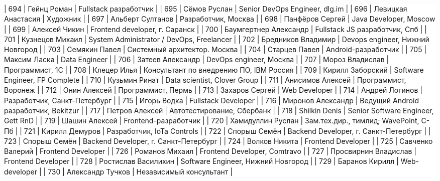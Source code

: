 | 694  | Гейнц Роман                        | Fullstack разработчик                   |
| 695  | Сёмов Руслан                       | Senior DevOps Engineer, dlg.im          |
| 696  | Левицкая Анастасия                 | Художник                                |
| 697  | Альберт Султанов                   | Разработчик, Москва                     |
| 698  | Панфёров Сергей                    | Java Developer, Moscow                  |
| 699  | Алексей Чикин                      | Frontend developer, г. Саранск          |
| 700  | Баумгертнер Александр              | Fullstack JS разработчик, Спб           |
| 701  | Кузнецов Михаил                    | System Administrator / DevOps, Freelancer |
| 702  | Бредников Владимир                 | Devops engineer, Нижний Новгород        |
| 703  | Семякин Павел                      | Системный архитектор. Москва            |
| 704  | Старцев Павел                      | Android-разработчик                     |
| 705  | Максим Ласка                       | Data Engineer                           |
| 706  | Затеев Александр                   | DevOps engineer, Москва                 |
| 707  | Мороз Владислав                    | Программист, 1С                         |
| 708  | Клецер Илья                        | Консультант по внедрению ПО, IBM Россия |
| 709  | Кирилл Заборский                   | Software Engineer, FP Complete          |
| 710  | Кузьмин Ринат                      | Data scientist, Clover Group            |
| 711  | Анисимов Алексей                   | Программист, Воронеж                    |
| 712  | Онин Алексей                       | Программист, Пермь                      |
| 713  | Захаров Сергей                     | Web Developer                           |
| 714  | Андрей Логинов                     | Разработчик, Санкт-Петербург            |
| 715  | Игорь Водка                        | Fullstack Developer                     |
| 716  | Миронов Александр                  | Ведущий Android разработчик, Bekitzur   |
| 717  | ﻿Петров Алексей                    | Автотестирование, Сбербанк              |
| 718  | Shilkin Denis                      | Senior Software Engineer, Gett RnD      |
| 719  | Шашин Алексей                      | Frontend-разработчик                    |
| 720  | Хамидуллин Руслан                  | Зам.тех.дир., тимлид; WavePoint, С-Пб   |
| 721  | Кирилл Демуров                     | Разработчик, IoTa Controls              |
| 722  | Спорыш Семён                       | Backend Developer, г. Санкт-Петербург   |
| 723  | Спорыш Семён                       | Backend Developer, г. Санкт-Петербург   |
| 724  | Волков Никита                      | Frontend Developer                      |
| 725  | Савченко Валерий                   | Frontend Developer                      |
| 726  | Романов Михаил                     | Frontend Developer, Comtravo            |
| 727  | Просвирнин Владислав               | Frontend Developer                      |
| 728  | Ростислав Василихин                | Software Engineer, Нижний Новгород      |
| 729  | Баранов Кирилл                     | Web-developer                           |
| 730  | Александр Тучков                   | Независимый консультант                 |